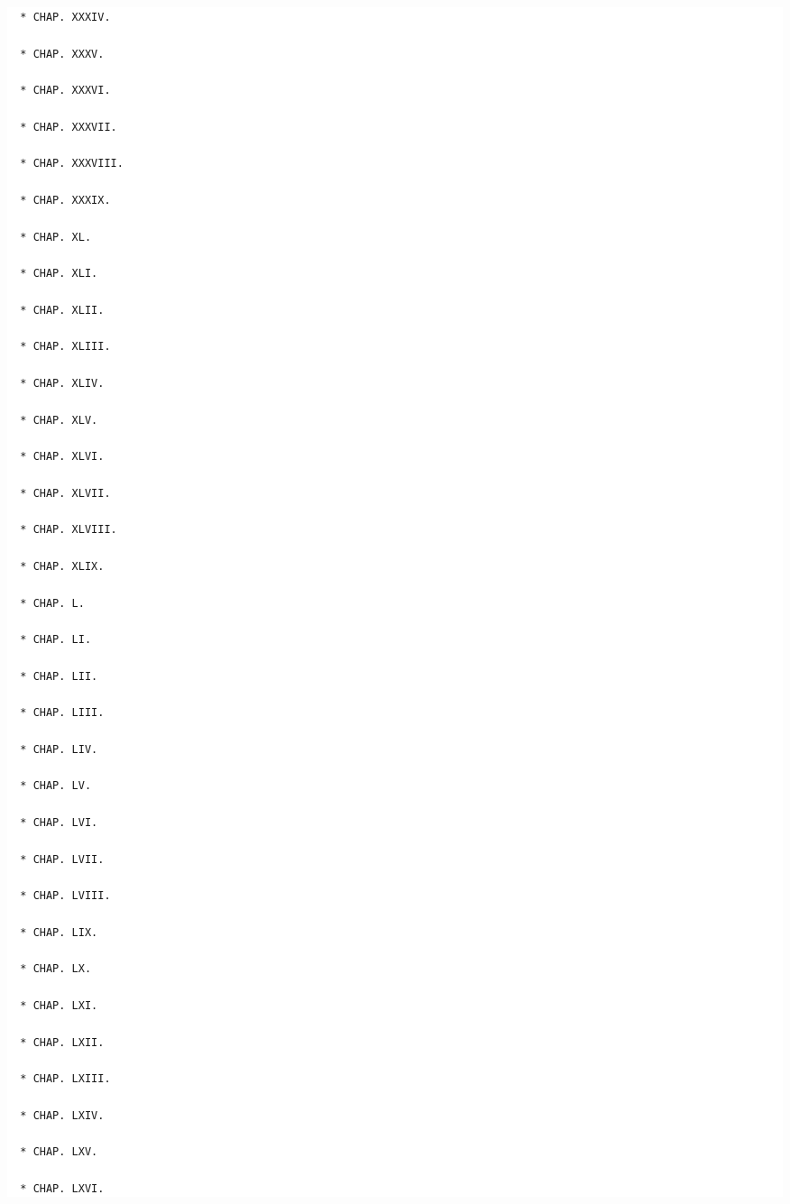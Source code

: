       * CHAP. XXXIV.

      * CHAP. XXXV.

      * CHAP. XXXVI.

      * CHAP. XXXVII.

      * CHAP. XXXVIII.

      * CHAP. XXXIX.

      * CHAP. XL.

      * CHAP. XLI.

      * CHAP. XLII.

      * CHAP. XLIII.

      * CHAP. XLIV.

      * CHAP. XLV.

      * CHAP. XLVI.

      * CHAP. XLVII.

      * CHAP. XLVIII.

      * CHAP. XLIX.

      * CHAP. L.

      * CHAP. LI.

      * CHAP. LII.

      * CHAP. LIII.

      * CHAP. LIV.

      * CHAP. LV.

      * CHAP. LVI.

      * CHAP. LVII.

      * CHAP. LVIII.

      * CHAP. LIX.

      * CHAP. LX.

      * CHAP. LXI.

      * CHAP. LXII.

      * CHAP. LXIII.

      * CHAP. LXIV.

      * CHAP. LXV.

      * CHAP. LXVI.
